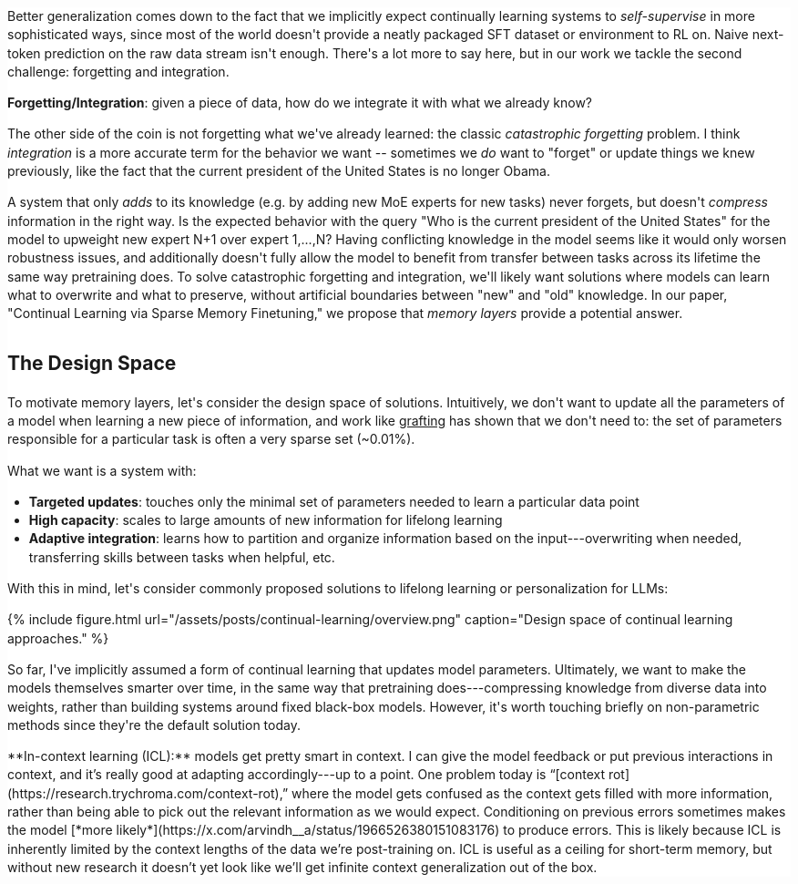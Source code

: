 Better generalization comes down to the fact that we implicitly expect continually learning systems to _self-supervise_ in more sophisticated ways, since most of the world doesn't provide a neatly packaged SFT dataset or environment to RL on. Naive next-token prediction on the raw data stream isn't enough. There's a lot more to say here, but in our work we tackle the second challenge: forgetting and integration.

**Forgetting/Integration**: given a piece of data, how do we integrate it with what we already know?

The other side of the coin is not forgetting what we've already learned: the classic *catastrophic forgetting* problem. I think *integration* is a more accurate term for the behavior we want -- sometimes we *do* want to "forget" or update things we knew previously, like the fact that the current president of the United States is no longer Obama.

A system that only *adds* to its knowledge (e.g. by adding new MoE experts for new tasks) never forgets, but doesn't *compress* information in the right way. Is the expected behavior with the query "Who is the current president of the United States" for the model to upweight new expert N+1 over expert 1,...,N? Having conflicting knowledge in the model seems like it would only worsen robustness issues, and additionally doesn't fully allow the model to benefit from transfer between tasks across its lifetime the same way pretraining does. To solve catastrophic forgetting and integration, we'll likely want solutions where models can learn what to overwrite and what to preserve, without artificial boundaries between "new" and "old" knowledge. In our paper, "Continual Learning via Sparse Memory Finetuning," we propose that *memory layers* provide a potential answer.

## The Design Space

To motivate memory layers, let's consider the design space of solutions. Intuitively, we don't want to update all the parameters of a model when learning a new piece of information, and work like [grafting](https://arxiv.org/abs/2302.06600) has shown that we don't need to: the set of parameters responsible for a particular task is often a very sparse set (~0.01%).

What we want is a system with:
- **Targeted updates**: touches only the minimal set of parameters needed to learn a particular data point
- **High capacity**: scales to large amounts of new information for lifelong learning
- **Adaptive integration**: learns how to partition and organize information based on the input---overwriting when needed, transferring skills between tasks when helpful, etc.

With this in mind, let's consider commonly proposed solutions to lifelong learning or personalization for LLMs:

{% include figure.html
url="/assets/posts/continual-learning/overview.png"
caption="Design space of continual learning approaches."
%}

So far, I've implicitly assumed a form of continual learning that updates model parameters. Ultimately, we want to make the models themselves smarter over time, in the same way that pretraining does---compressing knowledge from diverse data into weights, rather than building systems around fixed black-box models. However, it's worth touching briefly on non-parametric methods since they're the default solution today.

<div id="In-context learning (ICL)" class="toc-anchor" data-toc="In-context learning (ICL)" data-toc-level="3"></div>
**In-context learning (ICL):** models get pretty smart in context. I can give the model feedback or put previous interactions in context, and it’s really good at adapting accordingly---up to a point. One problem today is “[context rot](https://research.trychroma.com/context-rot),” where the model gets confused as the context gets filled with more information, rather than being able to pick out the relevant information as we would expect. Conditioning on previous errors sometimes makes the model [*more likely*](https://x.com/arvindh__a/status/1966526380151083176) to produce errors. This is likely because ICL is inherently limited by the context lengths of the data we’re post-training on. ICL is useful as a ceiling for short-term memory, but without new research it doesn’t yet look like we’ll get infinite context generalization out of the box.
